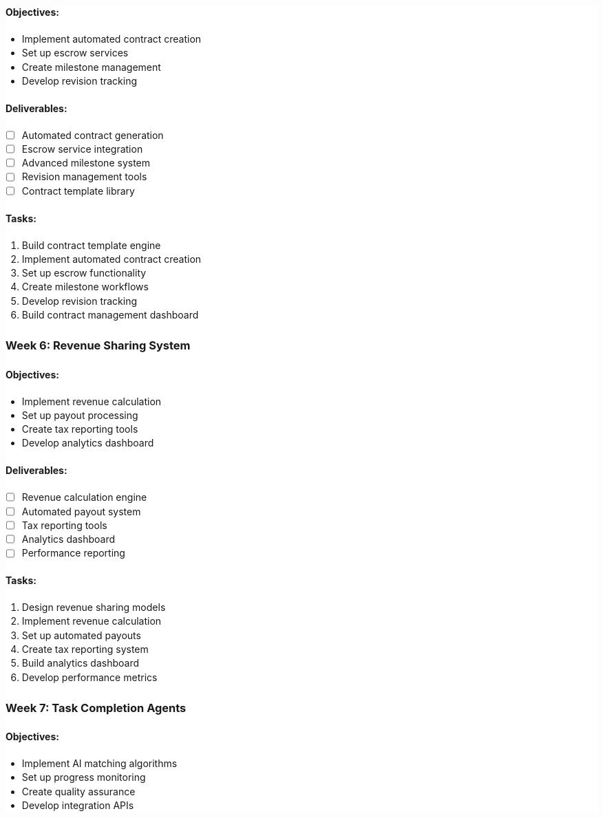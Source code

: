 #### Objectives:
- Implement automated contract creation
- Set up escrow services
- Create milestone management
- Develop revision tracking

#### Deliverables:
- [ ] Automated contract generation
- [ ] Escrow service integration
- [ ] Advanced milestone system
- [ ] Revision management tools
- [ ] Contract template library

#### Tasks:
1. Build contract template engine
2. Implement automated contract creation
3. Set up escrow functionality
4. Create milestone workflows
5. Develop revision tracking
6. Build contract management dashboard

### Week 6: Revenue Sharing System

#### Objectives:
- Implement revenue calculation
- Set up payout processing
- Create tax reporting tools
- Develop analytics dashboard

#### Deliverables:
- [ ] Revenue calculation engine
- [ ] Automated payout system
- [ ] Tax reporting tools
- [ ] Analytics dashboard
- [ ] Performance reporting

#### Tasks:
1. Design revenue sharing models
2. Implement revenue calculation
3. Set up automated payouts
4. Create tax reporting system
5. Build analytics dashboard
6. Develop performance metrics

### Week 7: Task Completion Agents

#### Objectives:
- Implement AI matching algorithms
- Set up progress monitoring
- Create quality assurance
- Develop integration APIs
